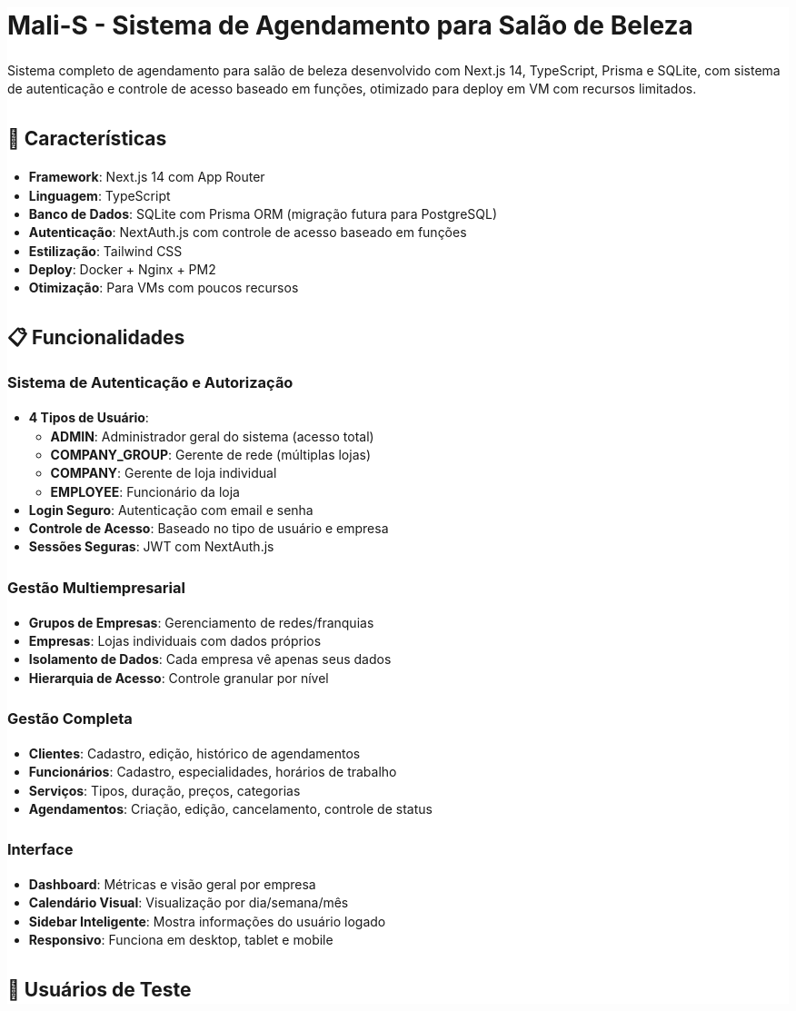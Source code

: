 # Mali-S - Sistema de Agendamento para Salão de Beleza

Sistema completo de agendamento para salão de beleza desenvolvido com Next.js 14, TypeScript, Prisma e SQLite, com sistema de autenticação e controle de acesso baseado em funções, otimizado para deploy em VM com recursos limitados.

## 🚀 Características

- **Framework**: Next.js 14 com App Router
- **Linguagem**: TypeScript
- **Banco de Dados**: SQLite com Prisma ORM (migração futura para PostgreSQL)
- **Autenticação**: NextAuth.js com controle de acesso baseado em funções
- **Estilização**: Tailwind CSS
- **Deploy**: Docker + Nginx + PM2
- **Otimização**: Para VMs com poucos recursos

## 📋 Funcionalidades

### Sistema de Autenticação e Autorização
- **4 Tipos de Usuário**:
  - **ADMIN**: Administrador geral do sistema (acesso total)
  - **COMPANY_GROUP**: Gerente de rede (múltiplas lojas)
  - **COMPANY**: Gerente de loja individual
  - **EMPLOYEE**: Funcionário da loja
- **Login Seguro**: Autenticação com email e senha
- **Controle de Acesso**: Baseado no tipo de usuário e empresa
- **Sessões Seguras**: JWT com NextAuth.js

### Gestão Multiempresarial
- **Grupos de Empresas**: Gerenciamento de redes/franquias
- **Empresas**: Lojas individuais com dados próprios
- **Isolamento de Dados**: Cada empresa vê apenas seus dados
- **Hierarquia de Acesso**: Controle granular por nível

### Gestão Completa
- **Clientes**: Cadastro, edição, histórico de agendamentos
- **Funcionários**: Cadastro, especialidades, horários de trabalho
- **Serviços**: Tipos, duração, preços, categorias
- **Agendamentos**: Criação, edição, cancelamento, controle de status

### Interface
- **Dashboard**: Métricas e visão geral por empresa
- **Calendário Visual**: Visualização por dia/semana/mês
- **Sidebar Inteligente**: Mostra informações do usuário logado
- **Responsivo**: Funciona em desktop, tablet e mobile

## 👥 Usuários de Teste
